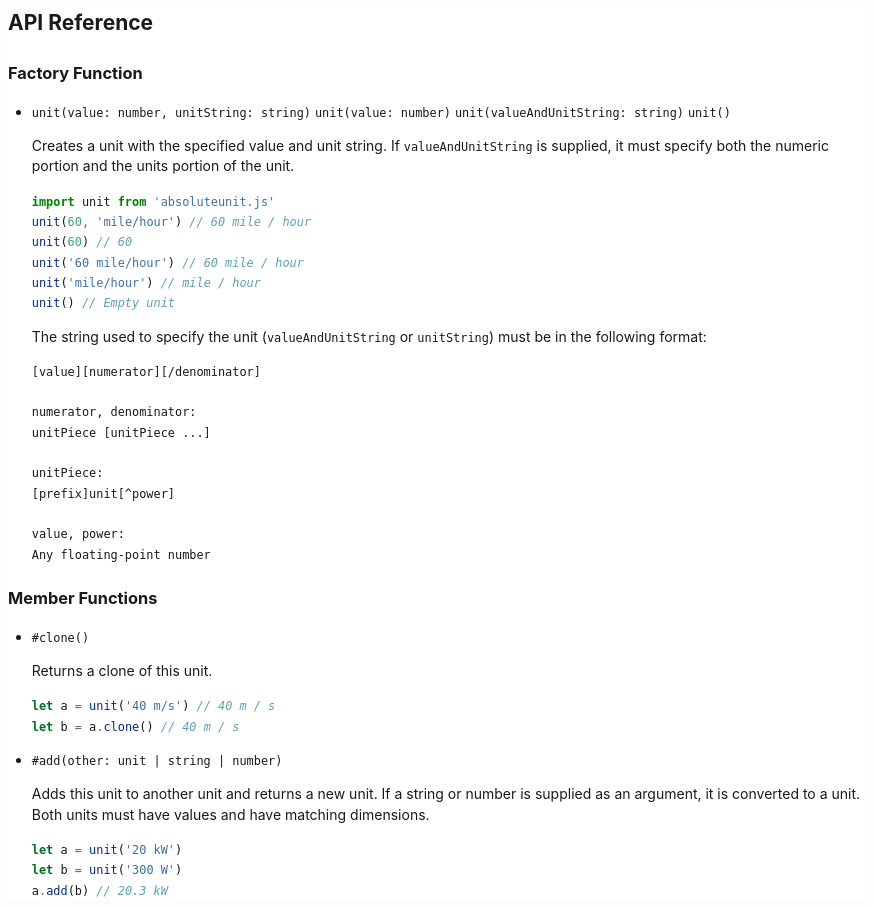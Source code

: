 ## API Reference

### Factory Function

- `unit(value: number, unitString: string)`
  `unit(value: number)`
  `unit(valueAndUnitString: string)`
  `unit()`

  Creates a unit with the specified value and unit string. If `valueAndUnitString` is supplied, it must specify both the numeric portion and the units portion of the unit.

  ```js
  import unit from 'absoluteunit.js'
  unit(60, 'mile/hour') // 60 mile / hour
  unit(60) // 60
  unit('60 mile/hour') // 60 mile / hour
  unit('mile/hour') // mile / hour
  unit() // Empty unit
  ```

  The string used to specify the unit (`valueAndUnitString` or `unitString`) must be in the following format:

  ```
  [value][numerator][/denominator]

  numerator, denominator:
  unitPiece [unitPiece ...]

  unitPiece:
  [prefix]unit[^power]

  value, power:
  Any floating-point number

  ```

### Member Functions

- `#clone()`

  Returns a clone of this unit.

  ```js
  let a = unit('40 m/s') // 40 m / s
  let b = a.clone() // 40 m / s
  ```

- `#add(other: unit | string | number)`

  Adds this unit to another unit and returns a new unit. If a string or number is supplied as an argument, it is converted to a unit. Both units must have values and have matching dimensions.

  ```js
  let a = unit('20 kW')
  let b = unit('300 W')
  a.add(b) // 20.3 kW
  ```
